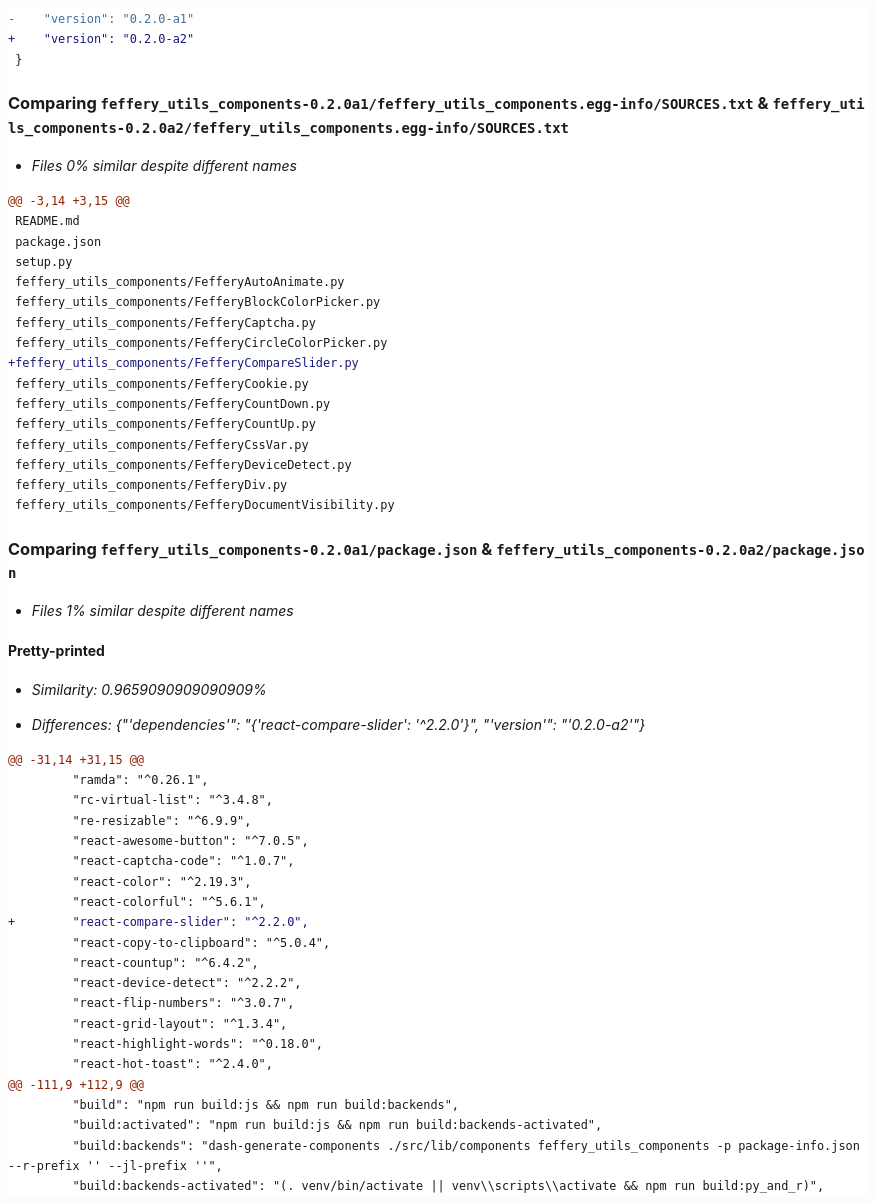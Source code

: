 ```diff
-    "version": "0.2.0-a1"
+    "version": "0.2.0-a2"
 }
```

### Comparing `feffery_utils_components-0.2.0a1/feffery_utils_components.egg-info/SOURCES.txt` & `feffery_utils_components-0.2.0a2/feffery_utils_components.egg-info/SOURCES.txt`

 * *Files 0% similar despite different names*

```diff
@@ -3,14 +3,15 @@
 README.md
 package.json
 setup.py
 feffery_utils_components/FefferyAutoAnimate.py
 feffery_utils_components/FefferyBlockColorPicker.py
 feffery_utils_components/FefferyCaptcha.py
 feffery_utils_components/FefferyCircleColorPicker.py
+feffery_utils_components/FefferyCompareSlider.py
 feffery_utils_components/FefferyCookie.py
 feffery_utils_components/FefferyCountDown.py
 feffery_utils_components/FefferyCountUp.py
 feffery_utils_components/FefferyCssVar.py
 feffery_utils_components/FefferyDeviceDetect.py
 feffery_utils_components/FefferyDiv.py
 feffery_utils_components/FefferyDocumentVisibility.py
```

### Comparing `feffery_utils_components-0.2.0a1/package.json` & `feffery_utils_components-0.2.0a2/package.json`

 * *Files 1% similar despite different names*

#### Pretty-printed

 * *Similarity: 0.9659090909090909%*

 * *Differences: {"'dependencies'": "{'react-compare-slider': '^2.2.0'}", "'version'": "'0.2.0-a2'"}*

```diff
@@ -31,14 +31,15 @@
         "ramda": "^0.26.1",
         "rc-virtual-list": "^3.4.8",
         "re-resizable": "^6.9.9",
         "react-awesome-button": "^7.0.5",
         "react-captcha-code": "^1.0.7",
         "react-color": "^2.19.3",
         "react-colorful": "^5.6.1",
+        "react-compare-slider": "^2.2.0",
         "react-copy-to-clipboard": "^5.0.4",
         "react-countup": "^6.4.2",
         "react-device-detect": "^2.2.2",
         "react-flip-numbers": "^3.0.7",
         "react-grid-layout": "^1.3.4",
         "react-highlight-words": "^0.18.0",
         "react-hot-toast": "^2.4.0",
@@ -111,9 +112,9 @@
         "build": "npm run build:js && npm run build:backends",
         "build:activated": "npm run build:js && npm run build:backends-activated",
         "build:backends": "dash-generate-components ./src/lib/components feffery_utils_components -p package-info.json --r-prefix '' --jl-prefix ''",
         "build:backends-activated": "(. venv/bin/activate || venv\\scripts\\activate && npm run build:py_and_r)",
```